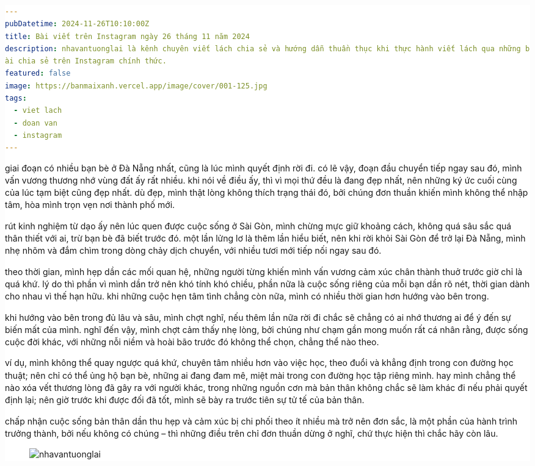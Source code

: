 ```yaml
---
pubDatetime: 2024-11-26T10:10:00Z
title: Bài viết trên Instagram ngày 26 tháng 11 năm 2024
description: nhavantuonglai là kênh chuyên viết lách chia sẻ và hướng dẫn thuần thục khi thực hành viết lách qua những bài chia sẻ trên Instagram chính thức.
featured: false
image: https://banmaixanh.vercel.app/image/cover/001-125.jpg
tags:
  - viet lach
  - doan van
  - instagram
---
```


giai đoạn có nhiều bạn bè ở Đà Nẵng nhất, cũng là lúc mình quyết định rời đi. có lẽ vậy, đoạn đầu chuyển tiếp ngay sau đó, mình vấn vương thương nhớ vùng đất ấy rất nhiều. khi nói về điều ấy, thì vì mọi thứ đều là đang đẹp nhất, nên những ký ức cuối cùng của lúc tạm biệt cũng đẹp nhất. dù đẹp, mình thật lòng không thích trạng thái đó, bởi chúng đơn thuần khiến mình không thể nhập tâm, hòa mình trọn vẹn nơi thành phố mới.

rút kinh nghiệm từ dạo ấy nên lúc quen được cuộc sống ở Sài Gòn, mình chừng mực giữ khoảng cách, không quá sâu sắc quá thân thiết với ai, trừ bạn bè đã biết trước đó. một lần lửng lơ là thêm lần hiểu biết, nên khi rời khỏi Sài Gòn để trở lại Đà Nẵng, mình nhẹ nhõm và đắm chìm trong dòng chảy dịch chuyển, với nhiều tươi mới tiếp nối ngay sau đó.

theo thời gian, mình hẹp dần các mối quan hệ, những người từng khiến mình vấn vương cảm xúc chân thành thuở trước giờ chỉ là quá khứ. lý do thì phần vì mình dần trở nên khó tính khó chiều, phần nữa là cuộc sống riêng của mỗi bạn dần rõ nét, thời gian dành cho nhau vì thế hạn hữu. khi những cuộc hẹn tâm tình chẳng còn nữa, mình có nhiều thời gian hơn hướng vào bên trong.

khi hướng vào bên trong đủ lâu và sâu, mình chợt nghĩ, nếu thêm lần nữa rời đi chắc sẽ chẳng có ai nhớ thương ai để ý đến sự biến mất của mình. nghĩ đến vậy, mình chợt cảm thấy nhẹ lòng, bởi chúng như chạm gần mong muốn rất cá nhân rằng, được sống cuộc đời khác, với những nỗi niềm và hoài bão trước đó không thể chọn, chẳng thể nào theo.

ví dụ, mình không thể quay ngược quá khứ, chuyên tâm nhiều hơn vào việc học, theo đuổi và khẳng định trong con đường học thuật; nên chỉ có thể ủng hộ bạn bè, những ai đang đam mê, miệt mài trong con đường học tập riêng mình. hay mình chẳng thể nào xóa vết thương lòng đã gây ra với người khác, trong những nguồn cơn mà bản thân không chắc sẽ làm khác đi nếu phải quyết định lại; nên giờ trước khi được đối đã tốt, mình sẽ bày ra trước tiên sự tử tế của bản thân.

chấp nhận cuộc sống bản thân dần thu hẹp và cảm xúc bị chi phối theo ít nhiều mà trở nên đơn sắc, là một phần của hành trình trưởng thành, bởi nếu không có chúng – thì những điều trên chỉ đơn thuần dừng ở nghĩ, chứ thực hiện thì chắc hãy còn lâu.

<figure><img src="https://banmaixanh.vercel.app/image/cover/001-286.jpg" alt="nhavantuonglai" title="nhavantuonglai" height=100% width=100%><figcaption><p></p></figcaption></figure>